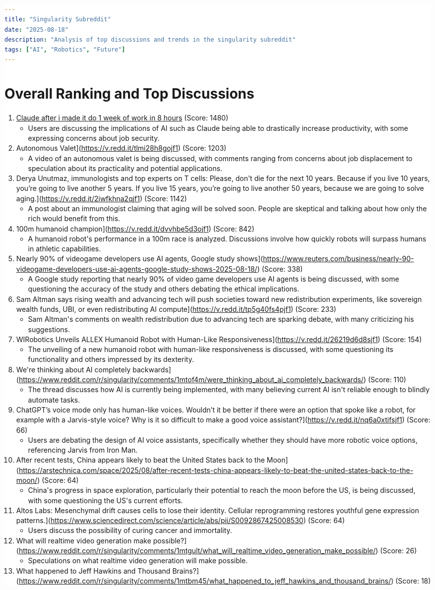 ```yaml
---
title: "Singularity Subreddit"
date: "2025-08-18"
description: "Analysis of top discussions and trends in the singularity subreddit"
tags: ["AI", "Robotics", "Future"]
---
```


# Overall Ranking and Top Discussions
1.  [Claude after i made it do 1 week of work in 8 hours](https://v.redd.it/blmt3ubfrsjf1) (Score: 1480)
    *   Users are discussing the implications of AI such as Claude being able to drastically increase productivity, with some expressing concerns about job security.
2.  Autonomous Valet](https://v.redd.it/tlmi28h8gojf1) (Score: 1203)
    *   A video of an autonomous valet is being discussed, with comments ranging from concerns about job displacement to speculation about its practicality and potential applications.
3.  Derya Unutmaz, immunologists and top experts on T cells: Please, don't die for the next 10 years. Because if you live 10 years, you’re going to live another 5 years. If you live 15 years, you’re going to live another 50 years, because we are going to solve aging.](https://v.redd.it/2iwfkhna2qjf1) (Score: 1142)
    *   A post about an immunologist claiming that aging will be solved soon. People are skeptical and talking about how only the rich would benefit from this.
4.  100m humanoid champion](https://v.redd.it/dvvhbe5d3ojf1) (Score: 842)
    *   A humanoid robot's performance in a 100m race is analyzed. Discussions involve how quickly robots will surpass humans in athletic capabilities.
5.  Nearly 90% of videogame developers use AI agents, Google study shows](https://www.reuters.com/business/nearly-90-videogame-developers-use-ai-agents-google-study-shows-2025-08-18/) (Score: 338)
    *   A Google study reporting that nearly 90% of video game developers use AI agents is being discussed, with some questioning the accuracy of the study and others debating the ethical implications.
6.  Sam Altman says rising wealth and advancing tech will push societies toward new redistribution experiments, like sovereign wealth funds, UBI, or even redistributing AI compute](https://v.redd.it/tp5g40fs4pjf1) (Score: 233)
    *   Sam Altman's comments on wealth redistribution due to advancing tech are sparking debate, with many criticizing his suggestions.
7.  WIRobotics Unveils ALLEX Humanoid Robot with Human-Like Responsiveness](https://v.redd.it/26219d6d8sjf1) (Score: 154)
    *   The unveiling of a new humanoid robot with human-like responsiveness is discussed, with some questioning its functionality and others impressed by its dexterity.
8.  We're thinking about AI completely backwards](https://www.reddit.com/r/singularity/comments/1mtof4m/were_thinking_about_ai_completely_backwards/) (Score: 110)
    *   The thread discusses how AI is currently being implemented, with many believing current AI isn't reliable enough to blindly automate tasks.
9.  ChatGPT’s voice mode only has human-like voices. Wouldn’t it be better if there were an option that spoke like a robot, for example with a Jarvis-style voice? Why is it so difficult to make a good voice assistant?](https://v.redd.it/nq6a0xtifsjf1) (Score: 66)
    *   Users are debating the design of AI voice assistants, specifically whether they should have more robotic voice options, referencing Jarvis from Iron Man.
10. After recent tests, China appears likely to beat the United States back to the Moon](https://arstechnica.com/space/2025/08/after-recent-tests-china-appears-likely-to-beat-the-united-states-back-to-the-moon/) (Score: 64)
    *   China's progress in space exploration, particularly their potential to reach the moon before the US, is being discussed, with some questioning the US's current efforts.
11. Altos Labs: Mesenchymal drift causes cells to lose their identity. Cellular reprogramming restores youthful gene expression patterns.](https://www.sciencedirect.com/science/article/abs/pii/S0092867425008530) (Score: 64)
    *   Users discuss the possibility of curing cancer and immortality.
12. What will realtime video generation make possible?](https://www.reddit.com/r/singularity/comments/1mtgult/what_will_realtime_video_generation_make_possible/) (Score: 26)
    *   Speculations on what realtime video generation will make possible.
13. What happened to Jeff Hawkins and Thousand Brains?](https://www.reddit.com/r/singularity/comments/1mtbm45/what_happened_to_jeff_hawkins_and_thousand_brains/) (Score: 18)